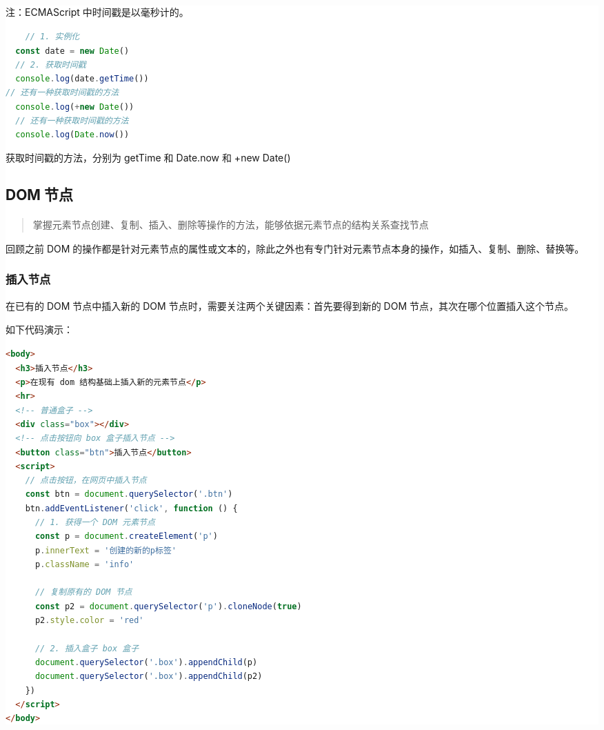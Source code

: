 注：ECMAScript 中时间戳是以毫秒计的。

~~~javascript
    // 1. 实例化
  const date = new Date()
  // 2. 获取时间戳
  console.log(date.getTime())
// 还有一种获取时间戳的方法
  console.log(+new Date())
  // 还有一种获取时间戳的方法
  console.log(Date.now())

~~~


获取时间戳的方法，分别为 getTime 和 Date.now 和  +new Date()

## DOM 节点

> 掌握元素节点创建、复制、插入、删除等操作的方法，能够依据元素节点的结构关系查找节点

回顾之前 DOM 的操作都是针对元素节点的属性或文本的，除此之外也有专门针对元素节点本身的操作，如插入、复制、删除、替换等。

### 插入节点

在已有的 DOM 节点中插入新的 DOM 节点时，需要关注两个关键因素：首先要得到新的 DOM 节点，其次在哪个位置插入这个节点。

如下代码演示：

```html
<body>
  <h3>插入节点</h3>
  <p>在现有 dom 结构基础上插入新的元素节点</p>
  <hr>
  <!-- 普通盒子 -->
  <div class="box"></div>
  <!-- 点击按钮向 box 盒子插入节点 -->
  <button class="btn">插入节点</button>
  <script>
    // 点击按钮，在网页中插入节点
    const btn = document.querySelector('.btn')
    btn.addEventListener('click', function () {
      // 1. 获得一个 DOM 元素节点
      const p = document.createElement('p')
      p.innerText = '创建的新的p标签'
      p.className = 'info'
      
      // 复制原有的 DOM 节点
      const p2 = document.querySelector('p').cloneNode(true)
      p2.style.color = 'red'

      // 2. 插入盒子 box 盒子
      document.querySelector('.box').appendChild(p)
      document.querySelector('.box').appendChild(p2)
    })
  </script>
</body>
```
